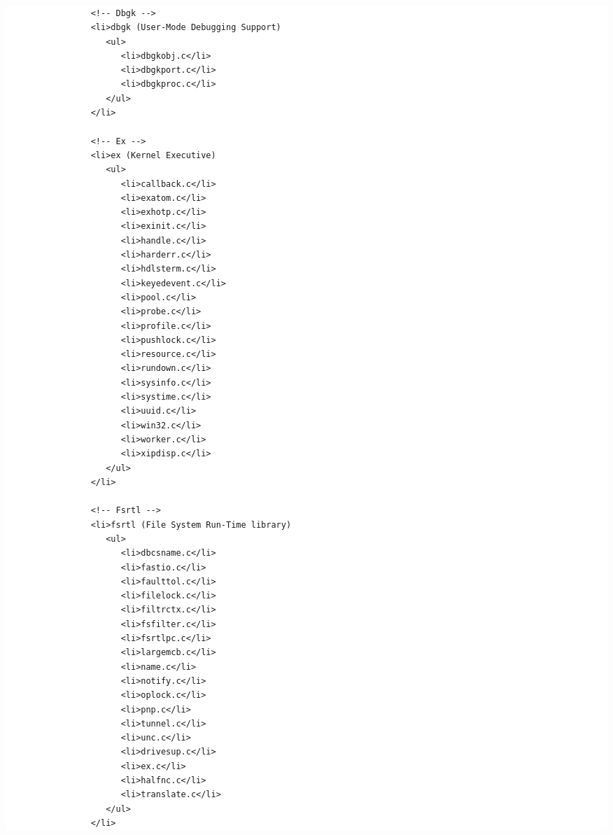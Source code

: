                      <!-- Dbgk -->
                     <li>dbgk (User-Mode Debugging Support)
                        <ul>
                           <li>dbgkobj.c</li>
                           <li>dbgkport.c</li>
                           <li>dbgkproc.c</li>
                        </ul>
                     </li>

                     <!-- Ex -->
                     <li>ex (Kernel Executive)
                        <ul>
                           <li>callback.c</li>
                           <li>exatom.c</li>
                           <li>exhotp.c</li>
                           <li>exinit.c</li>
                           <li>handle.c</li>
                           <li>harderr.c</li>
                           <li>hdlsterm.c</li>
                           <li>keyedevent.c</li>
                           <li>pool.c</li>
                           <li>probe.c</li>
                           <li>profile.c</li>
                           <li>pushlock.c</li>
                           <li>resource.c</li>
                           <li>rundown.c</li>
                           <li>sysinfo.c</li>
                           <li>systime.c</li>
                           <li>uuid.c</li>
                           <li>win32.c</li>
                           <li>worker.c</li>
                           <li>xipdisp.c</li>
                        </ul>
                     </li>

                     <!-- Fsrtl -->
                     <li>fsrtl (File System Run-Time library)
                        <ul>
                           <li>dbcsname.c</li>
                           <li>fastio.c</li>
                           <li>faulttol.c</li>
                           <li>filelock.c</li>
                           <li>filtrctx.c</li>
                           <li>fsfilter.c</li>
                           <li>fsrtlpc.c</li>
                           <li>largemcb.c</li>
                           <li>name.c</li>
                           <li>notify.c</li>
                           <li>oplock.c</li>
                           <li>pnp.c</li>
                           <li>tunnel.c</li>
                           <li>unc.c</li>
                           <li>drivesup.c</li>
                           <li>ex.c</li>
                           <li>halfnc.c</li>
                           <li>translate.c</li>
                        </ul>
                     </li>
